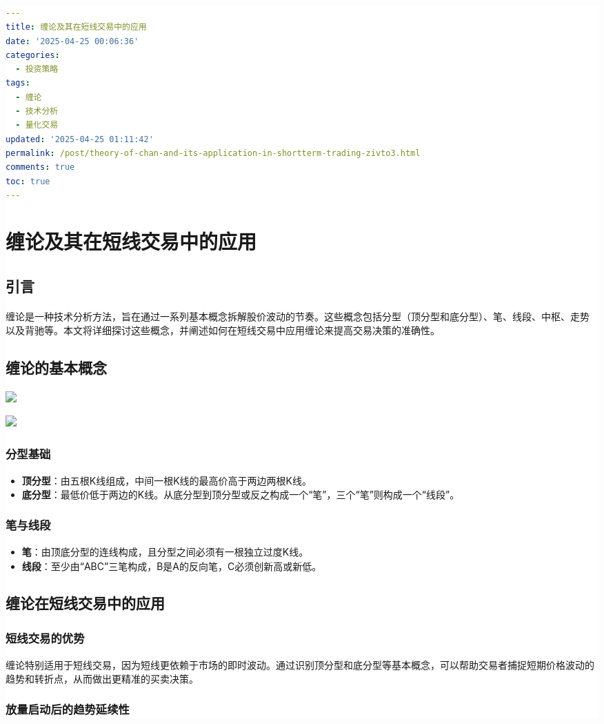 ```yaml
---
title: 缠论及其在短线交易中的应用
date: '2025-04-25 00:06:36'
categories:
  - 投资策略
tags:
  - 缠论
  - 技术分析
  - 量化交易
updated: '2025-04-25 01:11:42'
permalink: /post/theory-of-chan-and-its-application-in-shortterm-trading-zivto3.html
comments: true
toc: true
---
```




# 缠论及其在短线交易中的应用

## 引言

缠论是一种技术分析方法，旨在通过一系列基本概念拆解股价波动的节奏。这些概念包括分型（顶分型和底分型）、笔、线段、中枢、走势以及背驰等。本文将详细探讨这些概念，并阐述如何在短线交易中应用缠论来提高交易决策的准确性。

## 缠论的基本概念

![](https://mysynotebook.oss-cn-hongkong.aliyuncs.com/img/%E5%B1%8F%E5%B9%95%E6%88%AA%E5%9B%BE%202025-04-25%20010850.png)​

![](https://mysynotebook.oss-cn-hongkong.aliyuncs.com/img/%E5%B1%8F%E5%B9%95%E6%88%AA%E5%9B%BE%202025-04-24%20234702.png)​

### 分型基础

* **顶分型**：由五根K线组成，中间一根K线的最高价高于两边两根K线。
* **底分型**：最低价低于两边的K线。从底分型到顶分型或反之构成一个“笔”，三个“笔”则构成一个“线段”。

### 笔与线段

* **笔**：由顶底分型的连线构成，且分型之间必须有一根独立过度K线。
* **线段**：至少由“ABC”三笔构成，B是A的反向笔，C必须创新高或新低。

## 缠论在短线交易中的应用

### 短线交易的优势

缠论特别适用于短线交易，因为短线更依赖于市场的即时波动。通过识别顶分型和底分型等基本概念，可以帮助交易者捕捉短期价格波动的趋势和转折点，从而做出更精准的买卖决策。

### 放量启动后的趋势延续性
